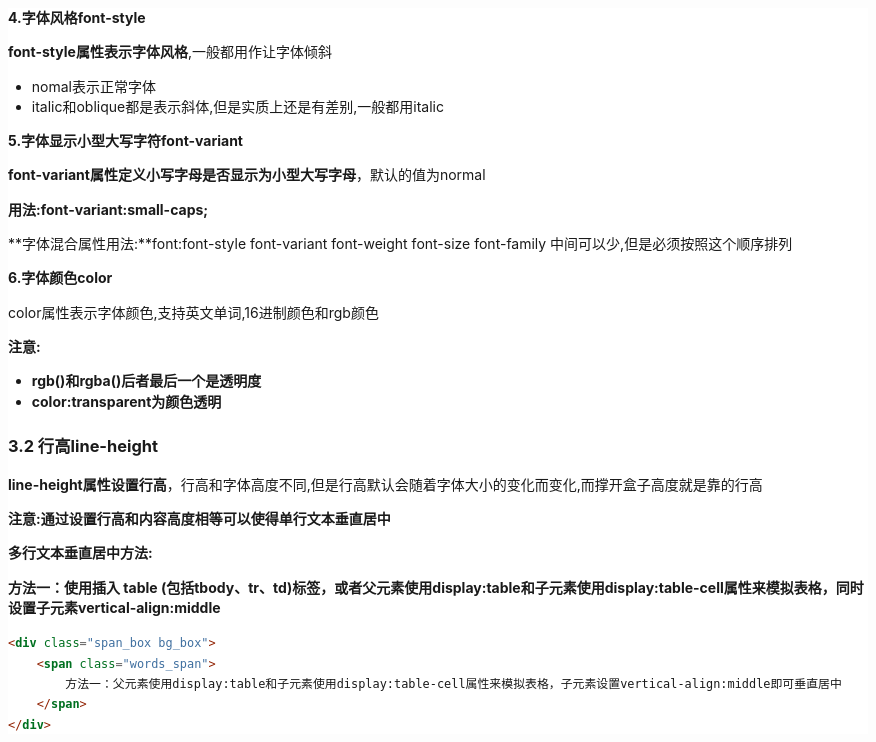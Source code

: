 
**4.字体风格font-style**



**font-style属性表示字体风格**,一般都用作让字体倾斜

- nomal表示正常字体
- italic和oblique都是表示斜体,但是实质上还是有差别,一般都用italic



**5.字体显示小型大写字符font-variant**



**font-variant属性定义小写字母是否显示为小型大写字母**，默认的值为normal



**用法:font-variant:small-caps;**



**字体混合属性用法:**font:font-style font-variant font-weight font-size font-family 中间可以少,但是必须按照这个顺序排列



**6.字体颜色color**



color属性表示字体颜色,支持英文单词,16进制颜色和rgb颜色



**注意:**

- **rgb()和rgba()后者最后一个是透明度**
- **color:transparent为颜色透明**



### 3.2 行高line-height



**line-height属性设置行高**，行高和字体高度不同,但是行高默认会随着字体大小的变化而变化,而撑开盒子高度就是靠的行高



**注意:通过设置行高和内容高度相等可以使得单行文本垂直居中**



**多行文本垂直居中方法:**



**方法一：使用插入 table  (包括tbody、tr、td)标签，或者父元素使用display:table和子元素使用display:table-cell属性来模拟表格，同时设置子元素vertical-align:middle**



```html
<div class="span_box bg_box">
    <span class="words_span">
        方法一：父元素使用display:table和子元素使用display:table-cell属性来模拟表格，子元素设置vertical-align:middle即可垂直居中
    </span>
</div>
```
